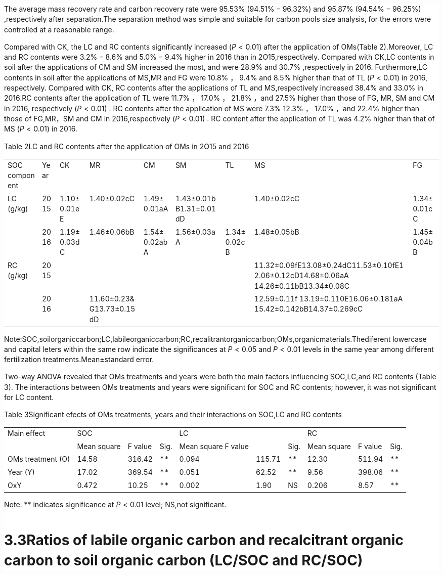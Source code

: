 The average mass recovery rate and carbon recovery rate were $9 5 . 5 3 \%$ $( 9 4 . 5 1 \% - 9 6 . 3 2 \% )$ and $9 5 . 8 7 \%$ $( 9 4 . 5 4 \% - 9 6 . 2 5 \% )$ ,respectively after separation.The separation method was simple and suitable for carbon pools size analysis, for the errors were controlled at a reasonable range.

Compared with CK, the LC and RC contents significantly increased $( P { < } 0 . 0 1 )$ after the application of OMs(Table 2).Moreover, LC and RC contents were $3 . 2 \% - 8 . 6 \%$ and $5 . 0 \% - 9 . 4 \%$ higher in 2016 than in 2O15,respectively. Compared with CK,LC contents in soil after the applications of CM and SM increased the most, and were $2 8 . 9 \%$ and $3 0 . 7 \%$ ,respectively in 2016. Furthermore,LC contents in soil after the applications of MS,MR and FG were $1 0 . 8 \%$ ， $9 . 4 \%$ and $8 . 5 \%$ higher than that of TL $( P { < } 0 . 0 1 )$ in 2016, respectively. Compared with CK, RC contents after the applications of TL and MS,respectively increased $3 8 . 4 \%$ and $3 3 . 0 \%$ in 2016.RC contents after the application of TL were $1 1 . 7 \%$ ， $1 7 . 0 \%$ ， $2 1 . 8 \%$ ，and $2 7 . 5 \%$ higher than those of FG, MR, SM and CM in 2016, respectively $( P { < } 0 . 0 1 )$ . RC contents after the application of MS were $7 . 3 \%$ $1 2 . 3 \%$ ， $1 7 . 0 \%$ ，and $2 2 . 4 \%$ higher than those of FG,MR，SM and CM in 2016,respectively $( P { < } 0 . 0 1 )$ . RC content after the application of TL was $4 . 2 \%$ higher than that of MS $( P { < } 0 . 0 1 )$ in 2016.

Table 2LC and RC contents after the application of OMs in 2O15 and 2016   

<html><body><table><tr><td>SOC component</td><td>Year</td><td>CK</td><td>MR</td><td>CM</td><td>SM</td><td>TL</td><td>MS</td><td>FG</td></tr><tr><td rowspan="2">LC (g/kg)</td><td>2015</td><td>1.10±0.01eE</td><td>1.40±0.02cC</td><td>1.49±0.01aA</td><td>1.43±0.01bB1.31±0.01dD</td><td></td><td>1.40±0.02cC</td><td>1.34±0.01cC</td></tr><tr><td>2016</td><td>1.19±0.03dC</td><td>1.46±0.06bB</td><td>1.54±0.02abA</td><td>1.56±0.03aA</td><td>1.34±0.02cB</td><td>1.48±0.05bB</td><td>1.45±0.04bB</td></tr><tr><td rowspan="2">RC (g/kg)</td><td>2015</td><td></td><td></td><td></td><td></td><td></td><td>11.32±0.09fE13.08±0.24dC11.53±0.10fE12.06±0.12cD14.68±0.06aA 14.26±0.11bB13.34±0.08C</td><td></td></tr><tr><td>2016</td><td></td><td>11.60±0.23&G13.73±0.15dD</td><td></td><td></td><td></td><td>12.59±0.11f 13.19±0.110E16.06±0.181aA 15.42±0.142bB14.37±0.269cC</td><td></td></tr></table></body></html>

Note:SOC,soilorganiccarbon;LC,labileorganiccarbon;RC,recalitrantorganiccarbon;OMs,organicmaterials.Thediferent lowercase and capital leters within the same row indicate the significances at $P { < } 0 . 0 5$ and $P { < } 0 . 0 1$ levels in the same year among different fertilization treatments.Mean±standard error.

Two-way ANOVA revealed that OMs treatments and years were both the main factors influencing SOC,LC,and RC contents (Table 3). The interactions between OMs treatments and years were significant for SOC and RC contents; however, it was not significant for LC content.

Table 3Significant efects of OMs treatments, years and their interactions on SOC,LC and RC contents   

<html><body><table><tr><td rowspan="2">Main effect</td><td colspan="3">SOC</td><td colspan="3">LC</td><td colspan="3">RC</td></tr><tr><td>Mean square</td><td>F value</td><td>Sig.</td><td> Mean square F value</td><td></td><td>Sig.</td><td>Mean square</td><td>F value</td><td>Sig.</td></tr><tr><td>OMs treatment (O)</td><td>14.58</td><td>316.42</td><td>**</td><td>0.094</td><td>115.71</td><td>**</td><td>12.30</td><td>511.94</td><td>**</td></tr><tr><td>Year (Y)</td><td>17.02</td><td>369.54</td><td>**</td><td>0.051</td><td>62.52</td><td>**</td><td>9.56</td><td>398.06</td><td>**</td></tr><tr><td>OxY</td><td>0.472</td><td>10.25</td><td>**</td><td>0.002</td><td>1.90</td><td>NS</td><td>0.206</td><td>8.57</td><td>**</td></tr></table></body></html>

Note: \*\* indicates significance at $P { < } 0 . 0 1$ level; NS,not significant.

# 3.3Ratios of labile organic carbon and recalcitrant organic carbon to soil organic carbon (LC/SOC and RC/SOC)
